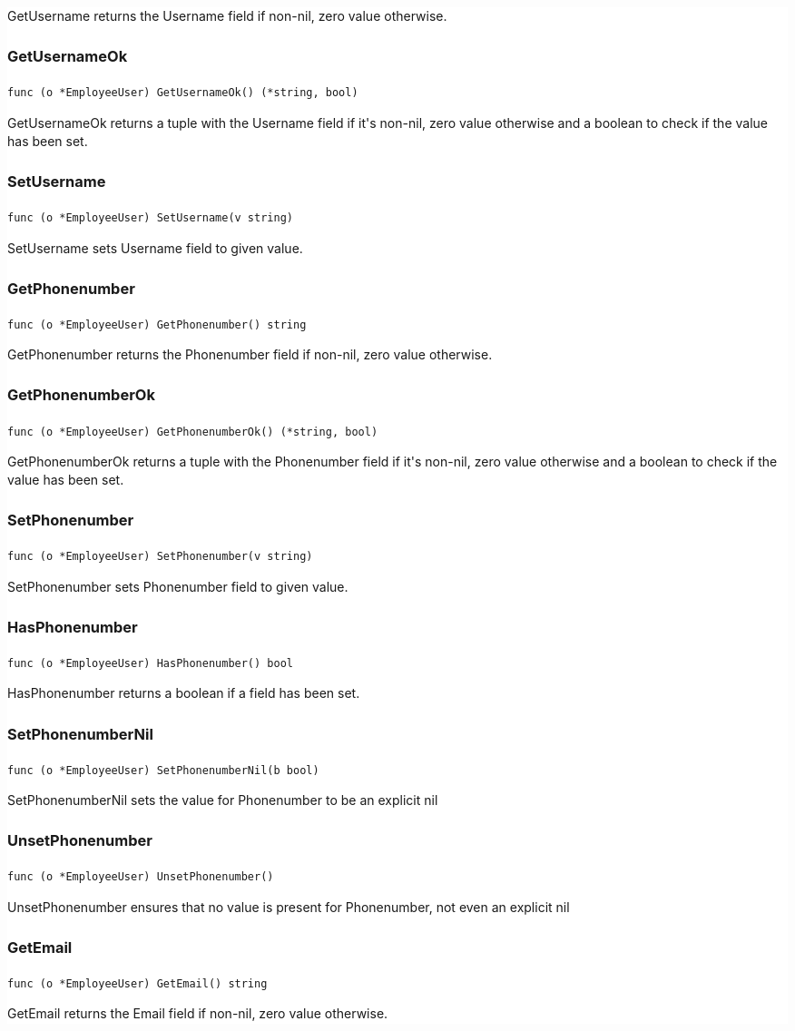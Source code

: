 GetUsername returns the Username field if non-nil, zero value otherwise.

### GetUsernameOk

`func (o *EmployeeUser) GetUsernameOk() (*string, bool)`

GetUsernameOk returns a tuple with the Username field if it's non-nil, zero value otherwise
and a boolean to check if the value has been set.

### SetUsername

`func (o *EmployeeUser) SetUsername(v string)`

SetUsername sets Username field to given value.


### GetPhonenumber

`func (o *EmployeeUser) GetPhonenumber() string`

GetPhonenumber returns the Phonenumber field if non-nil, zero value otherwise.

### GetPhonenumberOk

`func (o *EmployeeUser) GetPhonenumberOk() (*string, bool)`

GetPhonenumberOk returns a tuple with the Phonenumber field if it's non-nil, zero value otherwise
and a boolean to check if the value has been set.

### SetPhonenumber

`func (o *EmployeeUser) SetPhonenumber(v string)`

SetPhonenumber sets Phonenumber field to given value.

### HasPhonenumber

`func (o *EmployeeUser) HasPhonenumber() bool`

HasPhonenumber returns a boolean if a field has been set.

### SetPhonenumberNil

`func (o *EmployeeUser) SetPhonenumberNil(b bool)`

 SetPhonenumberNil sets the value for Phonenumber to be an explicit nil

### UnsetPhonenumber
`func (o *EmployeeUser) UnsetPhonenumber()`

UnsetPhonenumber ensures that no value is present for Phonenumber, not even an explicit nil
### GetEmail

`func (o *EmployeeUser) GetEmail() string`

GetEmail returns the Email field if non-nil, zero value otherwise.
